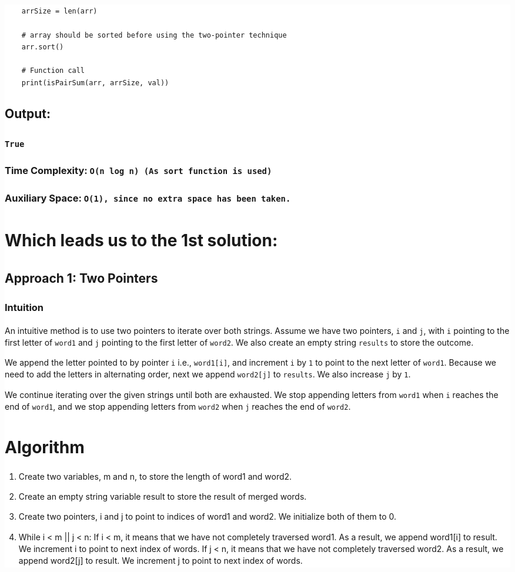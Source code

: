 ```
    arrSize = len(arr)
 
    # array should be sorted before using the two-pointer technique
    arr.sort()
 
    # Function call
    print(isPairSum(arr, arrSize, val))
```
## Output:
### `True`

### Time Complexity: `O(n log n) (As sort function is used)`
### Auxiliary Space: `O(1), since no extra space has been taken.`

# Which leads us to the 1st solution:

## Approach 1: Two Pointers

### Intuition

An intuitive method is to use two pointers to iterate over both strings. Assume we have two pointers, `i` and `j`, with `i` pointing to the first letter of `word1` and `j` pointing to the first letter of `word2`. We also create an empty string `results` to store the outcome.

We append the letter pointed to by pointer `i` i.e., `word1[i]`, and increment `i` by `1` to point to the next letter of `word1`. Because we need to add the letters in alternating order, next we append `word2[j]` to `results`. We also increase `j` by `1`.

We continue iterating over the given strings until both are exhausted. We stop appending letters from `word1` when `i` reaches the end of `word1`, and we stop appending letters from `word2` when `j` reaches the end of `word2`.

# Algorithm

1. Create two variables, m and n, to store the length of word1 and word2.

2. Create an empty string variable result to store the result of merged words.

3. Create two pointers, i and j to point to indices of word1 and word2. We initialize both of them to 0.

4. While i < m || j < n:
    If i < m, it means that we have not completely traversed word1. As a result, we append word1[i] to result. We increment i to point to next index of words.
    If j < n, it means that we have not completely traversed word2. As a result, we append word2[j] to result. We increment j to point to next index of words.
